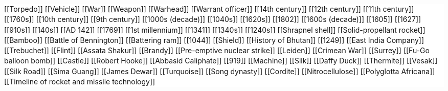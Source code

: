 [[Torpedo]]
[[Vehicle]]
[[War]]
[[Weapon]]
[[Warhead]]
[[Warrant officer]]
[[14th century]]
[[12th century]]
[[11th century]]
[[1760s]]
[[10th century]]
[[9th century]]
[[1000s (decade)]]
[[1040s]]
[[1620s]]
[[1802]]
[[1600s (decade)]]
[[1605]]
[[1627]]
[[910s]]
[[140s]]
[[AD 142]]
[[1769]]
[[1st millennium]]
[[1341]]
[[1340s]]
[[1240s]]
[[Shrapnel shell]]
[[Solid-propellant rocket]]
[[Bamboo]]
[[Battle of Bennington]]
[[Battering ram]]
[[1044]]
[[Shield]]
[[History of Bhutan]]
[[1249]]
[[East India Company]]
[[Trebuchet]]
[[Flint]]
[[Assata Shakur]]
[[Brandy]]
[[Pre-emptive nuclear strike]]
[[Leiden]]
[[Crimean War]]
[[Surrey]]
[[Fu-Go balloon bomb]]
[[Castle]]
[[Robert Hooke]]
[[Abbasid Caliphate]]
[[919]]
[[Machine]]
[[Silk]]
[[Daffy Duck]]
[[Thermite]]
[[Vesak]]
[[Silk Road]]
[[Sima Guang]]
[[James Dewar]]
[[Turquoise]]
[[Song dynasty]]
[[Cordite]]
[[Nitrocellulose]]
[[Polyglotta Africana]]
[[Timeline of rocket and missile technology]]